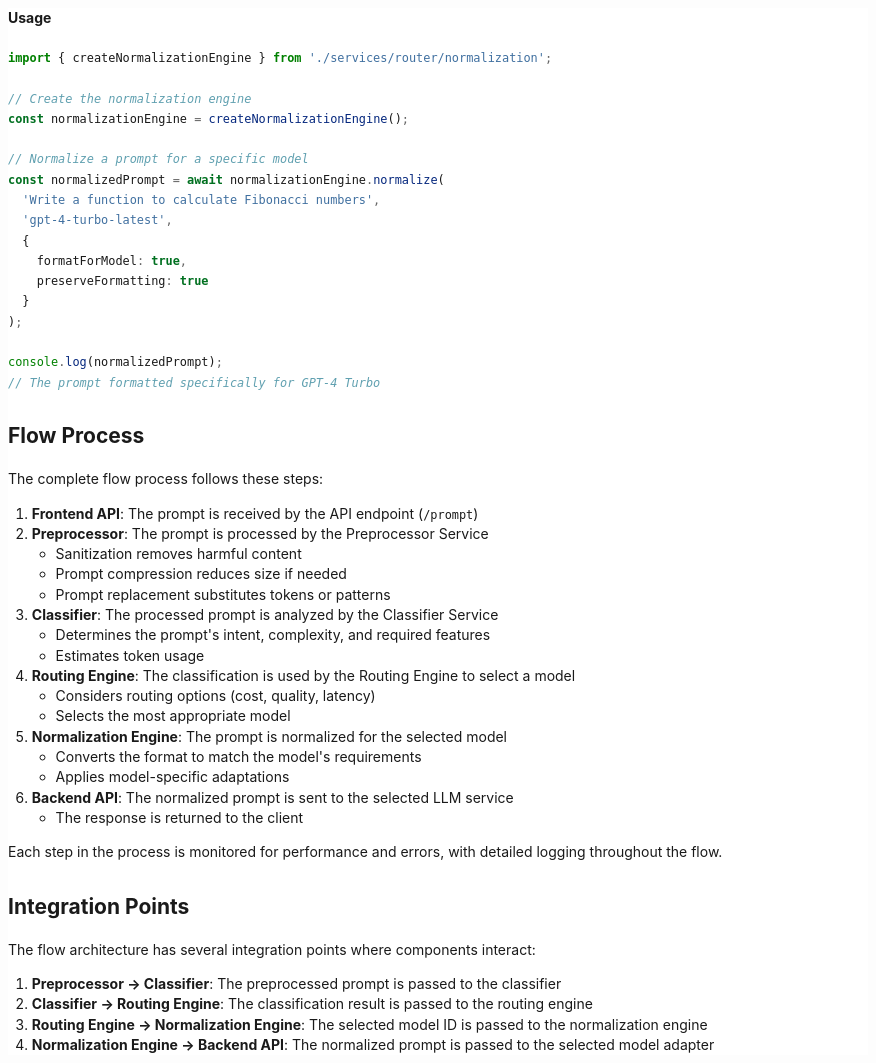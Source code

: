 #### Usage

```typescript
import { createNormalizationEngine } from './services/router/normalization';

// Create the normalization engine
const normalizationEngine = createNormalizationEngine();

// Normalize a prompt for a specific model
const normalizedPrompt = await normalizationEngine.normalize(
  'Write a function to calculate Fibonacci numbers',
  'gpt-4-turbo-latest',
  {
    formatForModel: true,
    preserveFormatting: true
  }
);

console.log(normalizedPrompt);
// The prompt formatted specifically for GPT-4 Turbo
```

## Flow Process

The complete flow process follows these steps:

1. **Frontend API**: The prompt is received by the API endpoint (`/prompt`)
2. **Preprocessor**: The prompt is processed by the Preprocessor Service
   - Sanitization removes harmful content
   - Prompt compression reduces size if needed
   - Prompt replacement substitutes tokens or patterns
3. **Classifier**: The processed prompt is analyzed by the Classifier Service
   - Determines the prompt's intent, complexity, and required features
   - Estimates token usage
4. **Routing Engine**: The classification is used by the Routing Engine to select a model
   - Considers routing options (cost, quality, latency)
   - Selects the most appropriate model
5. **Normalization Engine**: The prompt is normalized for the selected model
   - Converts the format to match the model's requirements
   - Applies model-specific adaptations
6. **Backend API**: The normalized prompt is sent to the selected LLM service
   - The response is returned to the client

Each step in the process is monitored for performance and errors, with detailed logging throughout the flow.

## Integration Points

The flow architecture has several integration points where components interact:

1. **Preprocessor → Classifier**: The preprocessed prompt is passed to the classifier
2. **Classifier → Routing Engine**: The classification result is passed to the routing engine
3. **Routing Engine → Normalization Engine**: The selected model ID is passed to the normalization engine
4. **Normalization Engine → Backend API**: The normalized prompt is passed to the selected model adapter
